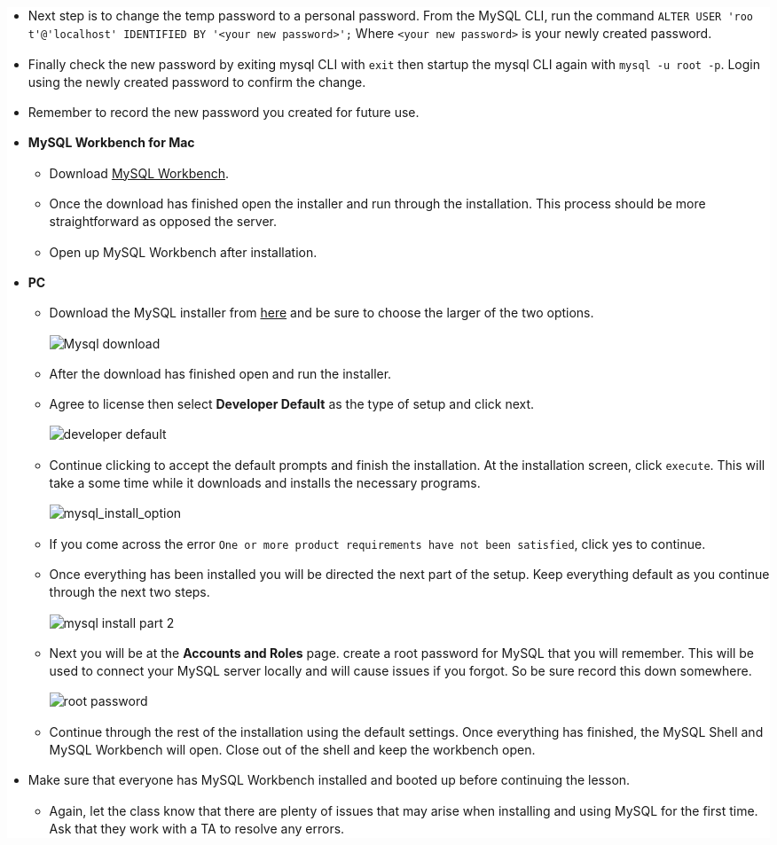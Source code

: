   * Next step is to change the temp password to a personal password. From the MySQL CLI, run the command `ALTER USER 'root'@'localhost' IDENTIFIED BY '<your new password>';` Where `<your new password>` is your newly created password.

  * Finally check the new password by exiting mysql CLI  with `exit` then startup the mysql CLI again with `mysql -u root -p`. Login using the newly created password to confirm the change.

  * Remember to record the new password you created for future use.

* **MySQL Workbench for Mac**

  * Download [MySQL Workbench](https://www.mysql.com/products/workbench/).

  * Once the download has finished open the installer and run through the installation. This process should be more straightforward as opposed the server.

  * Open up MySQL Workbench after installation.

* **PC**

  * Download the MySQL installer from [here](https://dev.mysql.com/downloads/windows/installer/5.7.html) and be sure to choose the larger of the two options.

    ![Mysql download](Images/pc_mysql_download.png)

  * After the download has finished open and run the installer.

  * Agree to license then select **Developer Default** as the type of setup and click next.

    ![developer default](Images/mysql_install_option.png)

  * Continue clicking to accept the default prompts and finish the installation. At the installation screen, click `execute`. This will take a some time while it downloads and installs the necessary programs.

    ![mysql_install_option](Images/mysql_install_option.png)

  * If you come across the error `One or more product requirements have not been satisfied`, click yes to continue.

  * Once everything has been installed you will be directed the next part of the setup. Keep everything default as you continue through the next two steps.

    ![mysql install part 2](Images/mysql_standalone.png)

  * Next you will be at the **Accounts and Roles** page. create a root password for MySQL that you will remember. This will be used to connect your MySQL server locally and will cause issues if you forgot. So be sure record this down somewhere.

    ![root password](Images/mysql_root_pw.png)

  * Continue through the rest of the installation using the default settings. Once everything has finished, the MySQL Shell and MySQL Workbench will open. Close out of the shell and keep the workbench open.

* Make sure that everyone has MySQL Workbench installed and booted up before continuing the lesson.

  * Again, let the class know that there are plenty of issues that may arise when installing and using MySQL for the first time. Ask that they work with a TA to resolve any errors.
